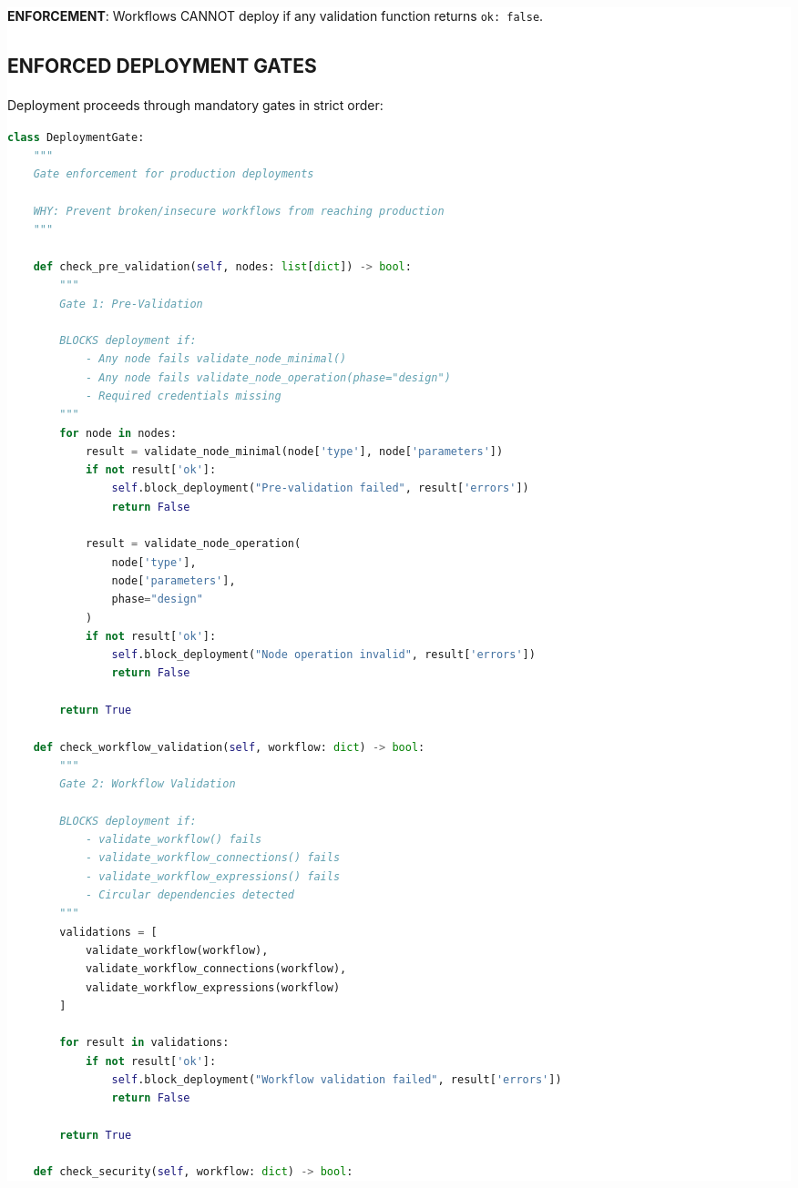 **ENFORCEMENT**: Workflows CANNOT deploy if any validation function returns `ok: false`.

## ENFORCED DEPLOYMENT GATES

Deployment proceeds through mandatory gates in strict order:

```python
class DeploymentGate:
    """
    Gate enforcement for production deployments

    WHY: Prevent broken/insecure workflows from reaching production
    """

    def check_pre_validation(self, nodes: list[dict]) -> bool:
        """
        Gate 1: Pre-Validation

        BLOCKS deployment if:
            - Any node fails validate_node_minimal()
            - Any node fails validate_node_operation(phase="design")
            - Required credentials missing
        """
        for node in nodes:
            result = validate_node_minimal(node['type'], node['parameters'])
            if not result['ok']:
                self.block_deployment("Pre-validation failed", result['errors'])
                return False

            result = validate_node_operation(
                node['type'],
                node['parameters'],
                phase="design"
            )
            if not result['ok']:
                self.block_deployment("Node operation invalid", result['errors'])
                return False

        return True

    def check_workflow_validation(self, workflow: dict) -> bool:
        """
        Gate 2: Workflow Validation

        BLOCKS deployment if:
            - validate_workflow() fails
            - validate_workflow_connections() fails
            - validate_workflow_expressions() fails
            - Circular dependencies detected
        """
        validations = [
            validate_workflow(workflow),
            validate_workflow_connections(workflow),
            validate_workflow_expressions(workflow)
        ]

        for result in validations:
            if not result['ok']:
                self.block_deployment("Workflow validation failed", result['errors'])
                return False

        return True

    def check_security(self, workflow: dict) -> bool:
```